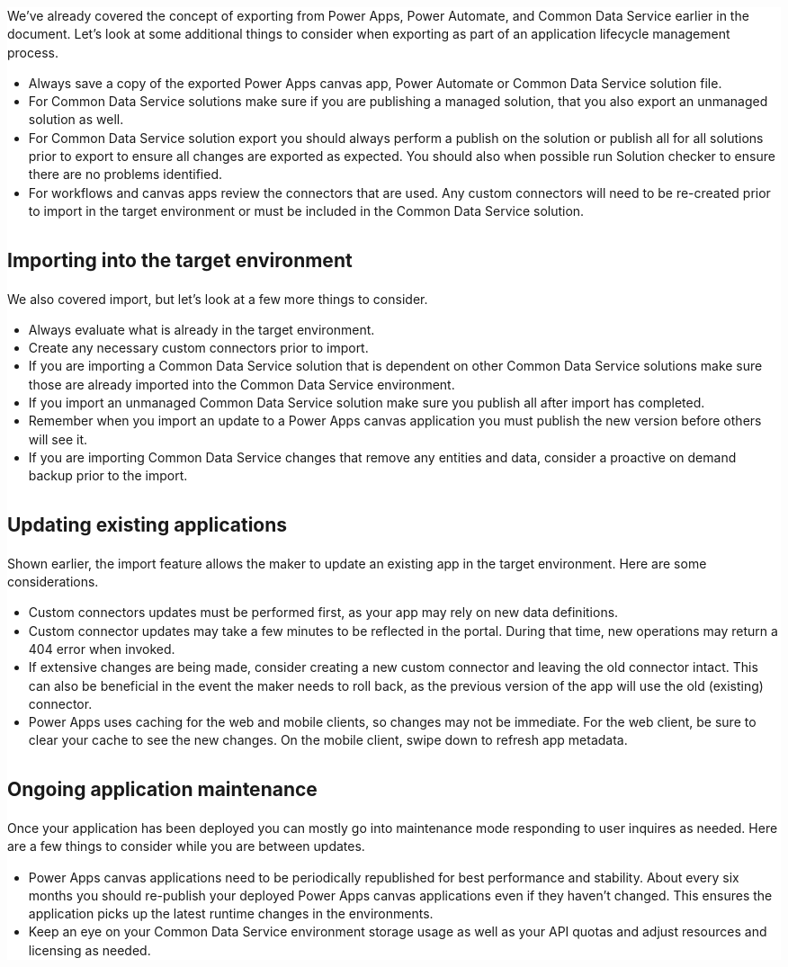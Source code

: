 We’ve already covered the concept of exporting from Power Apps, Power Automate, and Common Data Service earlier in the document. Let’s look at some additional things to consider when exporting as part of an application lifecycle management process.

- Always save a copy of the exported Power Apps canvas app, Power Automate or Common Data Service solution file.
- For Common Data Service solutions make sure if you are publishing a managed solution, that you also export an unmanaged solution as well. 
- For Common Data Service solution export you should always perform a publish on the solution or publish all for all solutions prior to export to ensure all changes are exported as expected. You should also when possible run Solution checker to ensure there are no problems identified.
- For workflows and canvas apps review the connectors that are used. Any custom connectors will need to be re-created prior to import in the target environment or must be included in the Common Data Service solution.

## Importing into the target environment

We also covered import, but let’s look at a few more things to consider.

- Always evaluate what is already in the target environment.
- Create any necessary custom connectors prior to import.
- If you are importing a Common Data Service solution that is dependent on other Common Data Service solutions make sure those are already imported into the Common Data Service environment.
- If you import an unmanaged Common Data Service solution make sure you publish all after import has completed.
- Remember when you import an update to a Power Apps canvas application you must publish the new version before others will see it.
- If you are importing Common Data Service changes that remove any entities and data, consider a proactive on demand backup prior to the import.

## Updating existing applications

Shown earlier, the import feature allows the maker to update an existing app in the target environment. Here are some considerations.

- Custom connectors updates must be performed first, as your app may rely on new data definitions.
- Custom connector updates may take a few minutes to be reflected in the portal. During that time, new operations may return a 404 error when invoked.
- If extensive changes are being made, consider creating a new custom connector and leaving the old connector intact. This can also be beneficial in the event the maker needs to roll back, as the previous version of the app will use the old (existing) connector.
- Power Apps uses caching for the web and mobile clients, so changes may not be immediate. For the web client, be sure to clear your cache to see the new changes. On the mobile client, swipe down to refresh app metadata.

## Ongoing application maintenance

Once your application has been deployed you can mostly go into maintenance mode responding to user inquires as needed. Here are a few things to consider while you are between updates.

- Power Apps canvas applications need to be periodically republished for best performance and stability. About every six months you should re-publish your deployed Power Apps canvas applications even if they haven’t changed. This ensures the application picks up the latest runtime changes in the environments.
- Keep an eye on your Common Data Service environment storage usage as well as your API quotas and adjust resources and licensing as needed.

